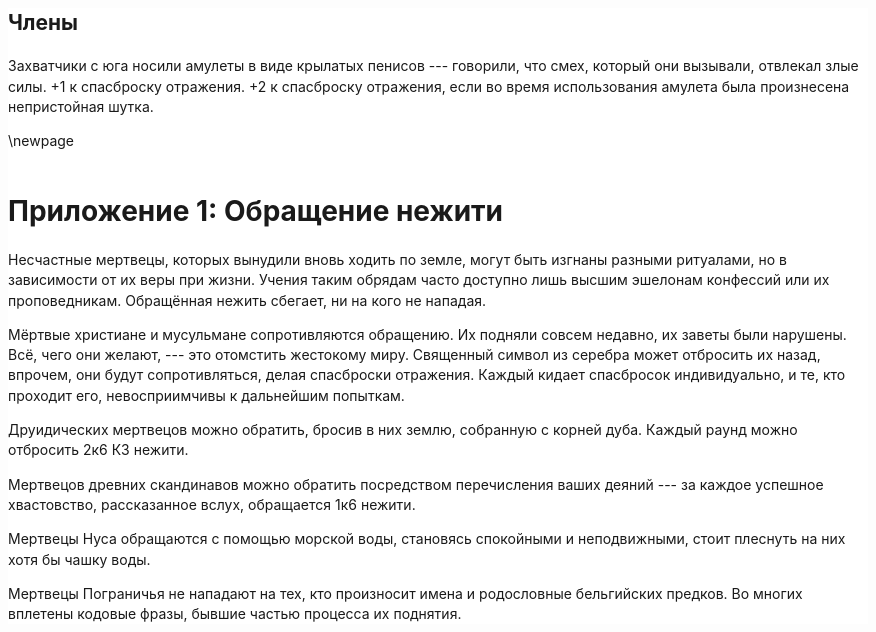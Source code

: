 ## Члены 

Захватчики с юга носили амулеты в виде крылатых пенисов --- говорили, что смех, который они вызывали, отвлекал злые силы. +1 к спасброску отражения. +2 к спасброску отражения, если во время использования амулета была произнесена непристойная шутка.

\newpage 

# Приложение 1: Обращение нежити

Несчастные мертвецы, которых вынудили вновь ходить по земле, могут быть изгнаны разными ритуалами, но в зависимости от их веры при жизни. Учения таким обрядам часто доступно лишь высшим эшелонам конфессий или их проповедникам. Обращённая нежить сбегает, ни на кого не нападая.

Мёртвые христиане и мусульмане сопротивляются обращению. Их подняли совсем недавно, их заветы были нарушены. Всё, чего они желают, --- это отомстить жестокому миру. Священный символ из серебра может отбросить их назад, впрочем, они будут сопротивляться, делая спасброски отражения. Каждый кидает спасбросок индивидуально, и те, кто проходит его, невосприимчивы к дальнейшим попыткам.

Друидических мертвецов можно обратить, бросив в них землю, собранную с корней дуба. Каждый раунд можно отбросить 2к6 КЗ нежити.

Мертвецов древних скандинавов можно обратить посредством перечисления ваших деяний --- за каждое успешное хвастовство, рассказанное вслух, обращается 1к6 нежити.

Мертвецы Нуса обращаются с помощью морской воды, становясь спокойными и неподвижными, стоит плеснуть на них хотя бы чашку воды.

Мертвецы Пограничья не нападают на тех, кто произносит имена и родословные бельгийских предков. Во многих вплетены кодовые фразы, бывшие частью процесса их поднятия.
